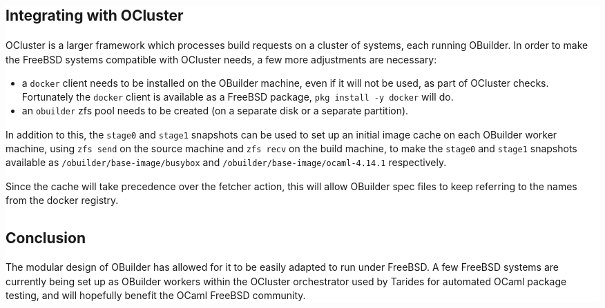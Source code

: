 ## Integrating with OCluster

OCluster is a larger framework which processes build requests on a cluster
of systems, each running OBuilder. In order to make the FreeBSD systems
compatible with OCluster needs, a few more adjustments are necessary:

- a `docker` client needs to be installed on the OBuilder machine, even if it
  will not be used, as part of OCluster checks. Fortunately the `docker` client
  is available as a FreeBSD package, `pkg install -y docker` will do.
- an `obuilder` zfs pool needs to be created (on a separate disk or a separate
  partition).

In addition to this, the `stage0` and `stage1` snapshots can be used to set up
an initial image cache on each OBuilder worker machine, using `zfs send` on the
source machine and `zfs recv` on the build machine, to make the `stage0` and
`stage1` snapshots available as `/obuilder/base-image/busybox` and
`/obuilder/base-image/ocaml-4.14.1` respectively.

Since the cache will take precedence over the fetcher action, this will allow
OBuilder spec files to keep referring to the names from the docker registry.


## Conclusion

The modular design of OBuilder has allowed for it to be easily adapted to run
under FreeBSD. A few FreeBSD systems are currently being set up as OBuilder
workers within the OCluster orchestrator used by Tarides for automated OCaml
package testing, and will hopefully benefit the OCaml FreeBSD community.
